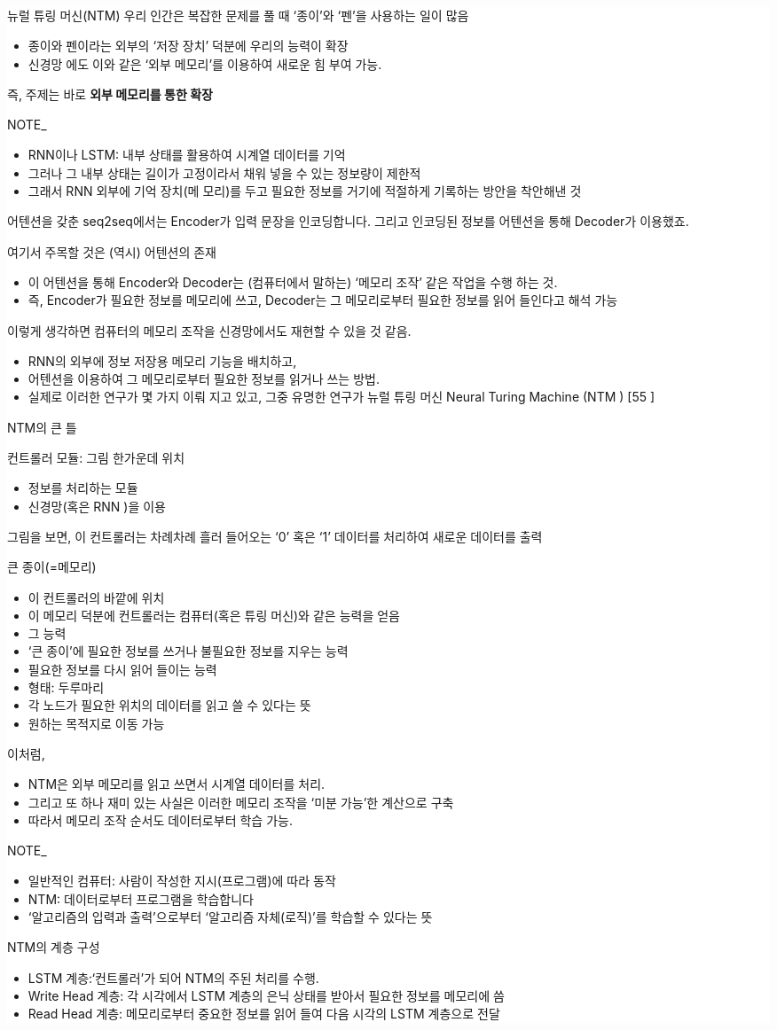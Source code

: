 
뉴럴 튜링 머신(NTM)
우리 인간은 복잡한 문제를 풀 때 ‘종이’와 ‘펜’을 사용하는 일이 많음
* 종이와 펜이라는 외부의 ‘저장 장치’ 덕분에 우리의 능력이 확장
* 신경망 에도 이와 같은 ‘외부 메모리’를 이용하여 새로운 힘 부여 가능. 

즉, 주제는 바로 **외부 메모리를 통한 확장**

NOTE_ 
* RNN이나 LSTM: 내부 상태를 활용하여 시계열 데이터를 기억
* 그러나 그 내부 상태는 길이가 고정이라서 채워 넣을 수 있는 정보량이 제한적
* 그래서 RNN 외부에 기억 장치(메 모리)를 두고 필요한 정보를 거기에 적절하게 기록하는 방안을 착안해낸 것

어텐션을 갖춘 seq2seq에서는 Encoder가 입력 문장을 인코딩합니다. 그리고 인코딩된 정보를 어텐션을 통해 Decoder가 이용했죠. 

여기서 주목할 것은 (역시) 어텐션의 존재
* 이 어텐션을 통해 Encoder와 Decoder는 (컴퓨터에서 말하는) ‘메모리 조작’ 같은 작업을 수행 하는 것. 
* 즉, Encoder가 필요한 정보를 메모리에 쓰고, Decoder는 그 메모리로부터 필요한 정보를 읽어 들인다고 해석 가능

이렇게 생각하면 컴퓨터의 메모리 조작을 신경망에서도 재현할 수 있을 것 같음. 
* RNN의 외부에 정보 저장용 메모리 기능을 배치하고, 
* 어텐션을 이용하여 그 메모리로부터 필요한 정보를 읽거나 쓰는 방법. 
* 실제로 이러한 연구가 몇 가지 이뤄 지고 있고, 그중 유명한 연구가 뉴럴 튜링 머신 Neural Turing Machine (NTM ) [55 ] 

NTM의 큰 틀
 
컨트롤러 모듈: 그림 한가운데 위치
* 정보를 처리하는 모듈
* 신경망(혹은 RNN )을 이용

그림을 보면, 이 컨트롤러는 차례차례 흘러 들어오는 ‘0’ 혹은 ‘1’ 데이터를 처리하여 새로운 데이터를 출력

큰 종이(=메모리)
* 이 컨트롤러의 바깥에 위치 
* 이 메모리 덕분에 컨트롤러는 컴퓨터(혹은 튜링 머신)와 같은 능력을 얻음
* 그 능력
* ‘큰 종이’에 필요한 정보를 쓰거나 불필요한 정보를 지우는 능력
* 필요한 정보를 다시 읽어 들이는 능력
* 형태: 두루마리
*  각 노드가 필요한 위치의 데이터를 읽고 쓸 수 있다는 뜻
*  원하는 목적지로 이동 가능

이처럼,
* NTM은 외부 메모리를 읽고 쓰면서 시계열 데이터를 처리. 
* 그리고 또 하나 재미 있는 사실은 이러한 메모리 조작을 ‘미분 가능’한 계산으로 구축
*  따라서 메모리 조작 순서도 데이터로부터 학습 가능.

NOTE_ 
* 일반적인 컴퓨터: 사람이 작성한 지시(프로그램)에 따라 동작
* NTM: 데이터로부터 프로그램을 학습합니다
* ‘알고리즘의 입력과 출력’으로부터 ‘알고리즘 자체(로직)’를 학습할 수 있다는 뜻

NTM의 계층 구성
 
* LSTM 계층:‘컨트롤러’가 되어 NTM의 주된 처리를 수행. 
* Write Head 계층: 각 시각에서 LSTM 계층의 은닉 상태를 받아서 필요한 정보를 메모리에 씀
* Read Head 계층: 메모리로부터 중요한 정보를 읽어 들여 다음 시각의 LSTM 계층으로 전달
